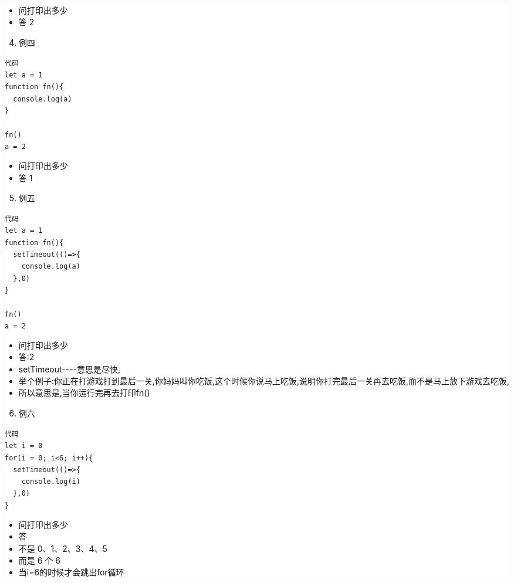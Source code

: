 * 问打印出多少
* 答
2
4. 例四

```
代码
let a = 1
function fn(){
  console.log(a)
}

fn()
a = 2
```
* 问打印出多少
* 答
1
5. 例五

```
代码
let a = 1
function fn(){
  setTimeout(()=>{
    console.log(a)
  },0)
}

fn()
a = 2
```
* 问打印出多少
* 答:2
* setTimeout----意思是尽快,
* 举个例子:你正在打游戏打到最后一关,你妈妈叫你吃饭,这个时候你说马上吃饭,说明你打完最后一关再去吃饭,而不是马上放下游戏去吃饭,
* 所以意思是,当你运行完再去打印fn()

6. 例六

```
代码
let i = 0
for(i = 0; i<6; i++){
  setTimeout(()=>{
    console.log(i)
  },0)
}
```
* 问打印出多少
* 答
* 不是 0、1、2、3、4、5
* 而是 6 个 6
* 当i=6的时候才会跳出for循环
